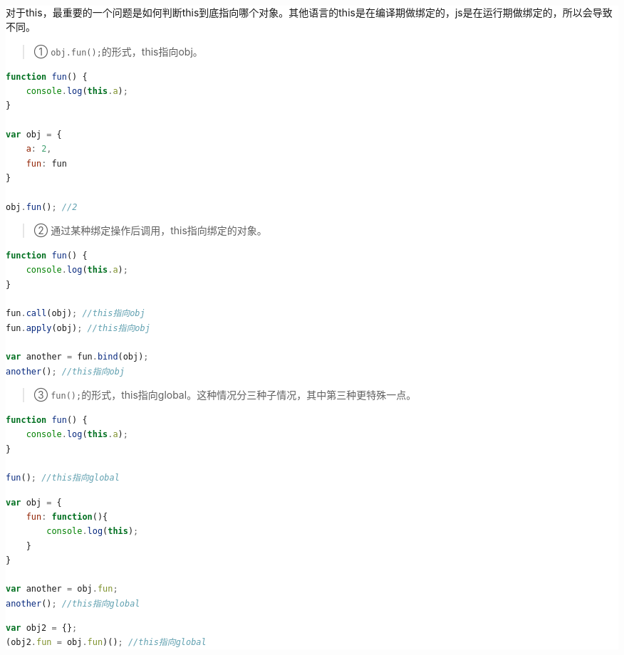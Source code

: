 对于this，最重要的一个问题是如何判断this到底指向哪个对象。其他语言的this是在编译期做绑定的，js是在运行期做绑定的，所以会导致不同。

> ① `obj.fun();`的形式，this指向obj。

```js
function fun() {
    console.log(this.a);
}

var obj = {
    a: 2,
    fun: fun
}

obj.fun(); //2
```



> ② 通过某种绑定操作后调用，this指向绑定的对象。

```js
function fun() {
    console.log(this.a);
}

fun.call(obj); //this指向obj
fun.apply(obj); //this指向obj

var another = fun.bind(obj);
another(); //this指向obj
```



> ③ `fun();`的形式，this指向global。这种情况分三种子情况，其中第三种更特殊一点。

```javascript
function fun() {
    console.log(this.a);
}

fun(); //this指向global
```

```js
var obj = {
    fun: function(){
        console.log(this);
    }
}

var another = obj.fun;
another(); //this指向global
```

```js
var obj2 = {};
(obj2.fun = obj.fun)(); //this指向global
```
